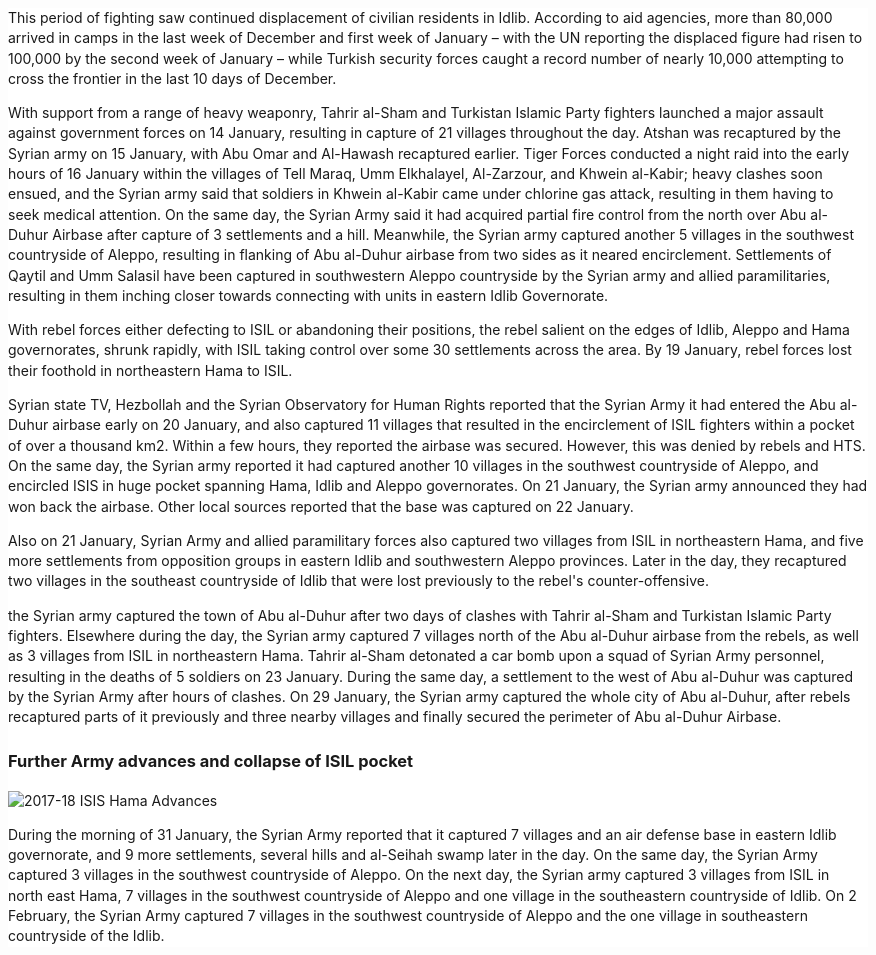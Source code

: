 This period of fighting saw continued displacement of civilian residents in Idlib. According to aid agencies, more than 80,000 arrived in camps in the last week of December and first week of January – with the UN reporting the displaced figure had risen to 100,000 by the second week of January – while Turkish security forces caught a record number of nearly 10,000 attempting to cross the frontier in the last 10 days of December.

With support from a range of heavy weaponry, Tahrir al-Sham and Turkistan Islamic Party fighters launched a major assault against government forces on 14 January, resulting in capture of 21 villages throughout the day. Atshan was recaptured by the Syrian army on 15 January, with Abu Omar and Al-Hawash recaptured earlier. Tiger Forces conducted a night raid into the early hours of 16 January within the villages of Tell Maraq, Umm Elkhalayel, Al-Zarzour, and Khwein al-Kabir; heavy clashes soon ensued, and the Syrian army said that soldiers in Khwein al-Kabir came under chlorine gas attack, resulting in them having to seek medical attention. On the same day, the Syrian Army said it had acquired partial fire control from the north over Abu al-Duhur Airbase after capture of 3 settlements and a hill. Meanwhile, the Syrian army captured another 5 villages in the southwest countryside of Aleppo, resulting in flanking of Abu al-Duhur airbase from two sides as it neared encirclement. Settlements of Qaytil and Umm Salasil have been captured in southwestern Aleppo countryside by the Syrian army and allied paramilitaries, resulting in them inching closer towards connecting with units in eastern Idlib Governorate.

With rebel forces either defecting to ISIL or abandoning their positions, the rebel salient on the edges of Idlib, Aleppo and Hama governorates, shrunk rapidly, with ISIL taking control over some 30 settlements across the area. By 19 January, rebel forces lost their foothold in northeastern Hama to ISIL.

Syrian state TV, Hezbollah and the Syrian Observatory for Human Rights reported that the Syrian Army it had entered the Abu al-Duhur airbase early on 20 January, and also captured 11 villages that resulted in the encirclement of ISIL fighters within a pocket of over a thousand km2. Within a few hours, they reported the airbase was secured. However, this was denied by rebels and HTS. On the same day, the Syrian army reported it had captured another 10 villages in the southwest countryside of Aleppo, and encircled ISIS in huge pocket spanning Hama, Idlib and Aleppo governorates. On 21 January, the Syrian army announced they had won back the airbase. Other local sources reported that the base was captured on 22 January.

Also on 21 January, Syrian Army and allied paramilitary forces also captured two villages from ISIL in northeastern Hama, and five more settlements from opposition groups in eastern Idlib and southwestern Aleppo provinces. Later in the day, they recaptured two villages in the southeast countryside of Idlib that were lost previously to the rebel's counter-offensive.

the Syrian army captured the town of Abu al-Duhur after two days of clashes with Tahrir al-Sham and Turkistan Islamic Party fighters. Elsewhere during the day, the Syrian army captured 7 villages north of the Abu al-Duhur airbase from the rebels, as well as 3 villages from ISIL in northeastern Hama. Tahrir al-Sham detonated a car bomb upon a squad of Syrian Army personnel, resulting in the deaths of 5 soldiers on 23 January. During the same day, a settlement to the west of Abu al-Duhur was captured by the Syrian Army after hours of clashes. On 29 January, the Syrian army captured the whole city of Abu al-Duhur, after rebels recaptured parts of it previously and three nearby villages and finally secured the perimeter of Abu al-Duhur Airbase.

### Further Army advances and collapse of ISIL pocket
![2017-18 ISIS Hama Advances](https://wikipedia.org/wiki/Special:Redirect/file/2017-18_ISIS_Hama_Advances.svg?)


During the morning of 31 January, the Syrian Army reported that it captured 7 villages and an air defense base in eastern Idlib governorate, and 9 more settlements, several hills and al-Seihah swamp later in the day. On the same day, the Syrian Army captured 3 villages in the southwest countryside of Aleppo. On the next day, the Syrian army captured 3 villages from ISIL in north east Hama, 7 villages in the southwest countryside of Aleppo  and one village in the southeastern countryside of Idlib. On 2 February, the Syrian Army captured 7 villages in the southwest countryside of Aleppo and the one village in southeastern countryside of the Idlib.
